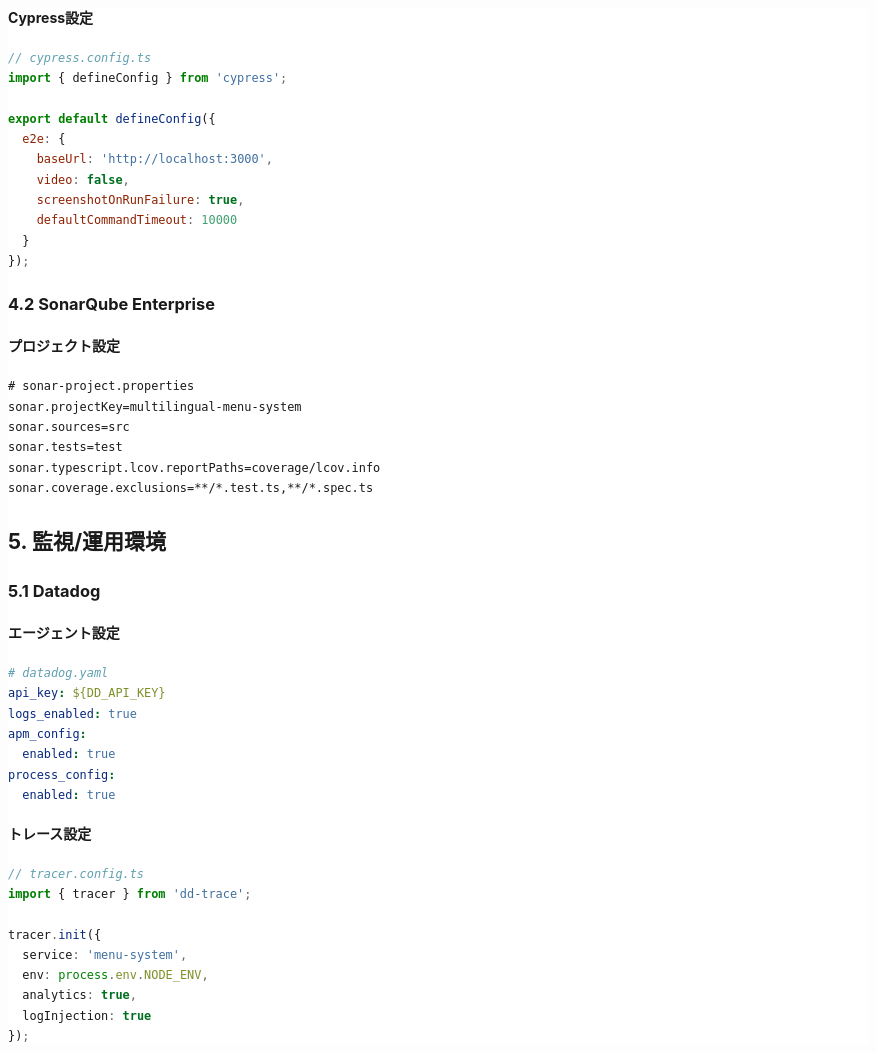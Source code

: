 #### Cypress設定
```javascript
// cypress.config.ts
import { defineConfig } from 'cypress';

export default defineConfig({
  e2e: {
    baseUrl: 'http://localhost:3000',
    video: false,
    screenshotOnRunFailure: true,
    defaultCommandTimeout: 10000
  }
});
```

### 4.2 SonarQube Enterprise

#### プロジェクト設定
```properties
# sonar-project.properties
sonar.projectKey=multilingual-menu-system
sonar.sources=src
sonar.tests=test
sonar.typescript.lcov.reportPaths=coverage/lcov.info
sonar.coverage.exclusions=**/*.test.ts,**/*.spec.ts
```

## 5. 監視/運用環境

### 5.1 Datadog

#### エージェント設定
```yaml
# datadog.yaml
api_key: ${DD_API_KEY}
logs_enabled: true
apm_config:
  enabled: true
process_config:
  enabled: true
```

#### トレース設定
```typescript
// tracer.config.ts
import { tracer } from 'dd-trace';

tracer.init({
  service: 'menu-system',
  env: process.env.NODE_ENV,
  analytics: true,
  logInjection: true
});
```
